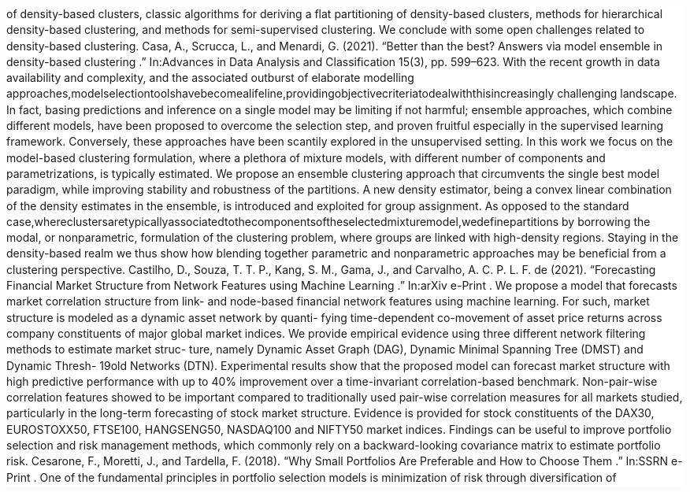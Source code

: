of density\-based clusters, classic algorithms for deriving a flat partitioning of density\-based clusters, methods
for hierarchical density\-based clustering, and methods for semi\-supervised clustering. We conclude with some
open challenges related to density\-based clustering.
Casa, A., Scrucca, L., and Menardi, G. (2021\). “Better than the best? Answers via model ensemble in density\-based
clustering .” In:Advances in Data Analysis and Classification 15(3\), pp. 599–623\.
With the recent growth in data availability and complexity, and the associated outburst of elaborate modelling
approaches,modelselectiontoolshavebecomealifeline,providingobjectivecriteriatodealwiththisincreasingly
challenging landscape. In fact, basing predictions and inference on a single model may be limiting if not harmful;
ensemble approaches, which combine different models, have been proposed to overcome the selection step, and
proven fruitful especially in the supervised learning framework. Conversely, these approaches have been scantily
explored in the unsupervised setting. In this work we focus on the model\-based clustering formulation, where a
plethora of mixture models, with different number of components and parametrizations, is typically estimated.
We propose an ensemble clustering approach that circumvents the single best model paradigm, while improving
stability and robustness of the partitions. A new density estimator, being a convex linear combination of the
density estimates in the ensemble, is introduced and exploited for group assignment. As opposed to the standard
case,whereclustersaretypicallyassociatedtothecomponentsoftheselectedmixturemodel,wedefinepartitions
by borrowing the modal, or nonparametric, formulation of the clustering problem, where groups are linked with
high\-density regions. Staying in the density\-based realm we thus show how blending together parametric and
nonparametric approaches may be beneficial from a clustering perspective.
Castilho, D., Souza, T. T. P., Kang, S. M., Gama, J., and Carvalho, A. C. P. L. F. de (2021\). “Forecasting Financial
Market Structure from Network Features using Machine Learning .” In:arXiv e\-Print .
We propose a model that forecasts market correlation structure from link\- and node\-based financial network
features using machine learning. For such, market structure is modeled as a dynamic asset network by quanti\-
fying time\-dependent co\-movement of asset price returns across company constituents of major global market
indices. We provide empirical evidence using three different network filtering methods to estimate market struc\-
ture, namely Dynamic Asset Graph (DAG), Dynamic Minimal Spanning Tree (DMST) and Dynamic Thresh\-
19old Networks (DTN). Experimental results show that the proposed model can forecast market structure with
high predictive performance with up to 40% improvement over a time\-invariant correlation\-based benchmark.
Non\-pair\-wise correlation features showed to be important compared to traditionally used pair\-wise correlation
measures for all markets studied, particularly in the long\-term forecasting of stock market structure. Evidence is
provided for stock constituents of the DAX30, EUROSTOXX50, FTSE100, HANGSENG50, NASDAQ100 and
NIFTY50 market indices. Findings can be useful to improve portfolio selection and risk management methods,
which commonly rely on a backward\-looking covariance matrix to estimate portfolio risk.
Cesarone, F., Moretti, J., and Tardella, F. (2018\). “Why Small Portfolios Are Preferable and How to Choose Them .”
In:SSRN e\-Print .
One of the fundamental principles in portfolio selection models is minimization of risk through diversification of